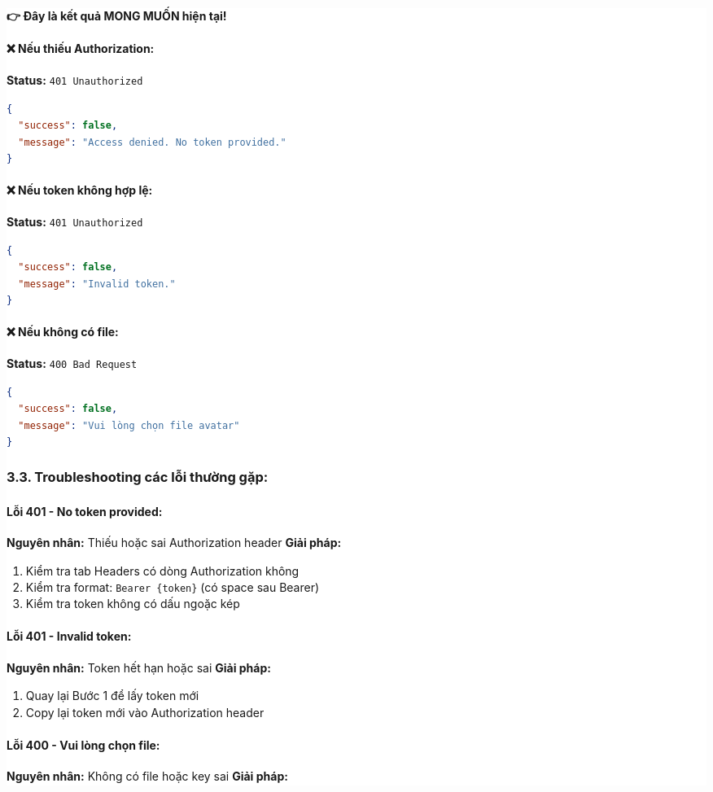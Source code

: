 **👉 Đây là kết quả MONG MUỐN hiện tại!**

#### **❌ Nếu thiếu Authorization:**

**Status:** `401 Unauthorized`

```json
{
  "success": false,
  "message": "Access denied. No token provided."
}
```

#### **❌ Nếu token không hợp lệ:**

**Status:** `401 Unauthorized`

```json
{
  "success": false,
  "message": "Invalid token."
}
```

#### **❌ Nếu không có file:**

**Status:** `400 Bad Request`

```json
{
  "success": false,
  "message": "Vui lòng chọn file avatar"
}
```

### **3.3. Troubleshooting các lỗi thường gặp:**

#### **Lỗi 401 - No token provided:**

**Nguyên nhân:** Thiếu hoặc sai Authorization header
**Giải pháp:**

1. Kiểm tra tab Headers có dòng Authorization không
2. Kiểm tra format: `Bearer {token}` (có space sau Bearer)
3. Kiểm tra token không có dấu ngoặc kép

#### **Lỗi 401 - Invalid token:**

**Nguyên nhân:** Token hết hạn hoặc sai
**Giải pháp:**

1. Quay lại Bước 1 để lấy token mới
2. Copy lại token mới vào Authorization header

#### **Lỗi 400 - Vui lòng chọn file:**

**Nguyên nhân:** Không có file hoặc key sai
**Giải pháp:**
